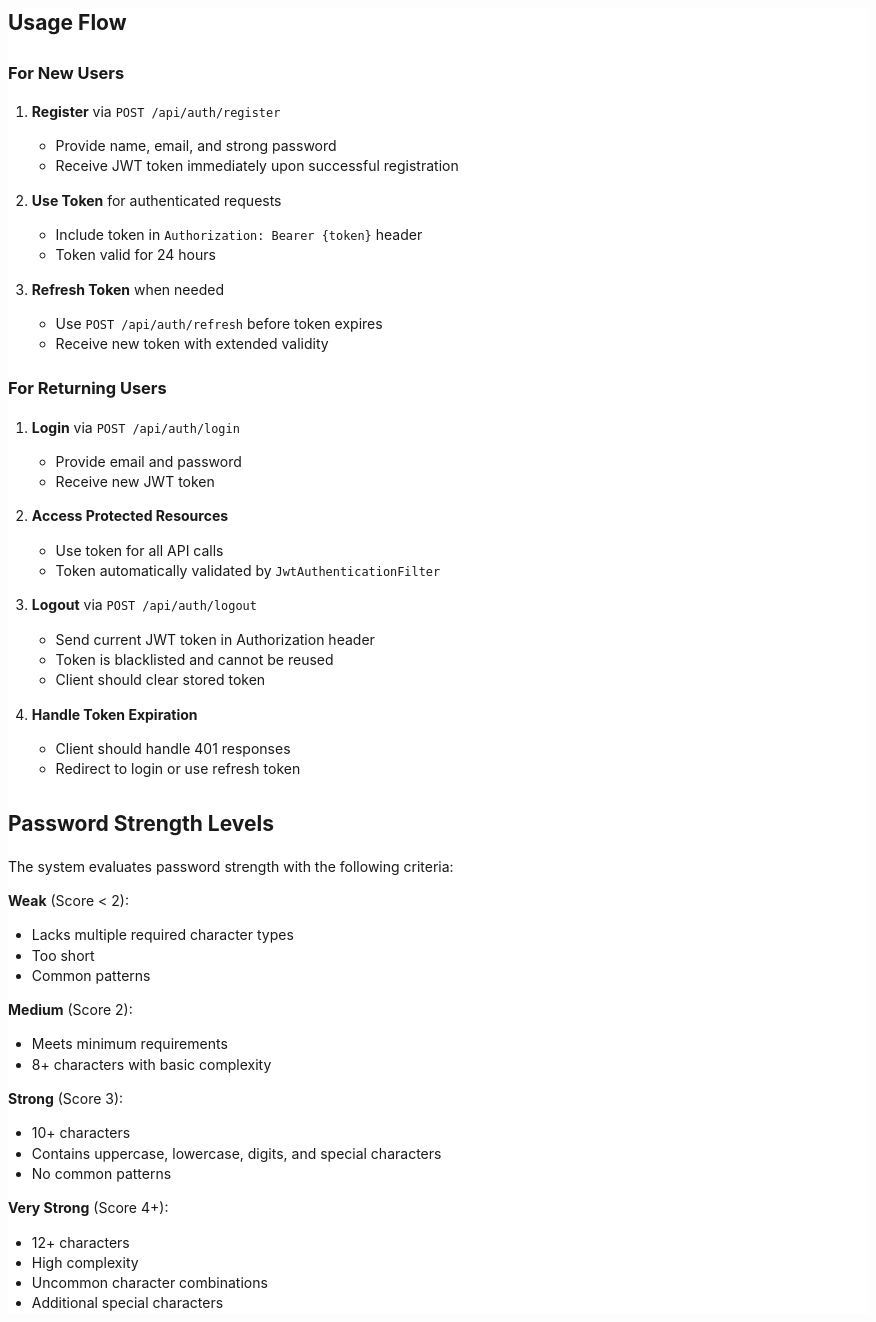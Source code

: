 ## Usage Flow

### For New Users

1. **Register** via `POST /api/auth/register`
   - Provide name, email, and strong password
   - Receive JWT token immediately upon successful registration
   
2. **Use Token** for authenticated requests
   - Include token in `Authorization: Bearer {token}` header
   - Token valid for 24 hours

3. **Refresh Token** when needed
   - Use `POST /api/auth/refresh` before token expires
   - Receive new token with extended validity

### For Returning Users

1. **Login** via `POST /api/auth/login`
   - Provide email and password
   - Receive new JWT token

2. **Access Protected Resources**
   - Use token for all API calls
   - Token automatically validated by `JwtAuthenticationFilter`

3. **Logout** via `POST /api/auth/logout`
   - Send current JWT token in Authorization header
   - Token is blacklisted and cannot be reused
   - Client should clear stored token

4. **Handle Token Expiration**
   - Client should handle 401 responses
   - Redirect to login or use refresh token

## Password Strength Levels

The system evaluates password strength with the following criteria:

**Weak** (Score < 2):
- Lacks multiple required character types
- Too short
- Common patterns

**Medium** (Score 2):
- Meets minimum requirements
- 8+ characters with basic complexity

**Strong** (Score 3):
- 10+ characters
- Contains uppercase, lowercase, digits, and special characters
- No common patterns

**Very Strong** (Score 4+):
- 12+ characters
- High complexity
- Uncommon character combinations
- Additional special characters
